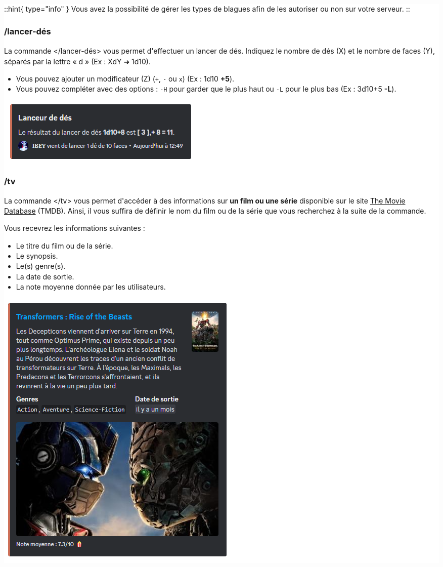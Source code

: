 ::hint{ type="info" }
  Vous avez la possibilité de gérer les types de blagues afin de les autoriser ou non sur votre serveur.
::

### /lancer-dés

La commande \</lancer-dés> vous permet d'effectuer un lancer de dés. Indiquez le nombre de dés (X) et le nombre de faces (Y), séparés par la lettre « d » (Ex : XdY ➜ 1d10).

- Vous pouvez ajouter un modificateur (Z) (`+`, `-` ou `x`) (Ex : 1d10 **+5**).
- Vous pouvez compléter avec des options : `-H` pour garder que le plus haut ou `-L` pour le plus bas (Ex : 3d10+5 **-L**).

![Aperçu de la commande /lancer-dés](../assets/commandes-jeux-fun/lancer-des.png)

### /tv

La commande \</tv> vous permet d'accéder à des informations sur **un film ou une série** disponible sur le site [The Movie Database](https://www.themoviedb.org/) (TMDB). Ainsi, il vous suffira de définir le nom du film ou de la série que vous recherchez à la suite de la commande.

Vous recevrez les informations suivantes :

- Le titre du film ou de la série.
- Le synopsis.
- Le(s) genre(s).
- La date de sortie.
- La note moyenne donnée par les utilisateurs.

![Aperçu de la commande /tv](../assets/commandes-jeux-fun/tv.png)
